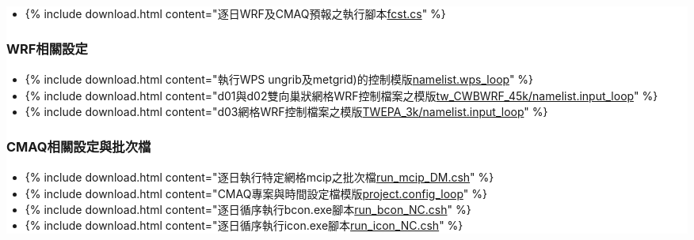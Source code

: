 - {% include download.html content="逐日WRF及CMAQ預報之執行腳本[fcst.cs][fcst.cs]" %}

### WRF相關設定

- {% include download.html content="執行WPS ungrib及metgrid)的控制模版[namelist.wps_loop][namelist.wps_loop]" %}
- {% include download.html content="d01與d02雙向巢狀網格WRF控制檔案之模版[tw_CWBWRF_45k/namelist.input_loop][namelist.input_loop3]" %}
- {% include download.html content="d03網格WRF控制檔案之模版[TWEPA_3k/namelist.input_loop][namelist.input_loop2]" %}

### CMAQ相關設定與批次檔

- {% include download.html content="逐日執行特定網格mcip之批次檔[run_mcip_DM.csh][run_mcip_DM.csh]" %}
- {% include download.html content="CMAQ專案與時間設定檔模版[project.config_loop][project.config_loop]" %}
- {% include download.html content="逐日循序執行bcon.exe腳本[run_bcon_NC.csh](https://github.com/sinotec2/Focus-on-Air-Quality/blob/main/GridModels/ForecastSystem/run_bcon_NC.csh)" %}
- {% include download.html content="逐日循序執行icon.exe腳本[run_icon_NC.csh](https://github.com/sinotec2/Focus-on-Air-Quality/blob/main/GridModels/ForecastSystem/run_icon_NC.csh)" %}

[cmaq_json.py]: <https://github.com/sinotec2/Focus-on-Air-Quality/blob/main/utilities/Graphics/earth/cmaq_json.py> "解讀wrfout與CCTM_ACONC檔案轉換成json檔案之程式cmaq_json.py"
[mk_metoa]: <https://sinotec2.github.io/Focus-on-Air-Quality/wind_models/cwbWRF_3Km/5.mk_metoa/> "將CWB數據填入WRF客觀分析場"
[1dbcon]: <../BCON/1day_bc.md> "逐日循序執行bcon.exe"
[project.config_loop]: <https://github.com/sinotec2/Focus-on-Air-Quality/blob/main/GridModels/ForecastSystem/project.config_loop> "CMAQ專案與時間設定檔模版"
[namelist.input_loop2]: <https://github.com/sinotec2/Focus-on-Air-Quality/blob/main/GridModels/ForecastSystem/namelist.input_loop_TWEPA_3k> "台灣範圍wrf 模板"
[namelist.input_loop3]: <https://github.com/sinotec2/Focus-on-Air-Quality/blob/main/GridModels/ForecastSystem/namelist.input_loop_tw_CWBWRF_45k> "d01與d02雙向巢狀網格WRF控制檔案之模版"
[namelist.wps_loop]: <https://github.com/sinotec2/Focus-on-Air-Quality/blob/main/GridModels/ForecastSystem/namelist.wps_loop>  "執行WPS ungrib及metgrid)的控制模版"
[run_mcip_DM.csh]: <https://github.com/sinotec2/Focus-on-Air-Quality/blob/main/GridModels/ForecastSystem/run_mcip_DM.csh> "逐日執行特定網格mcip之批次檔"
[fcst.cs]: <https://github.com/sinotec2/Focus-on-Air-Quality/blob/main/GridModels/ForecastSystem/fcstcs.txt> "逐日WRF及CMAQ預報之執行腳本"

[^9]: 125.229.149.182為Hinet給定，如遇機房更新或系統因素，將不會保留。敬請逕洽作者：sinotec2@gmail.com.